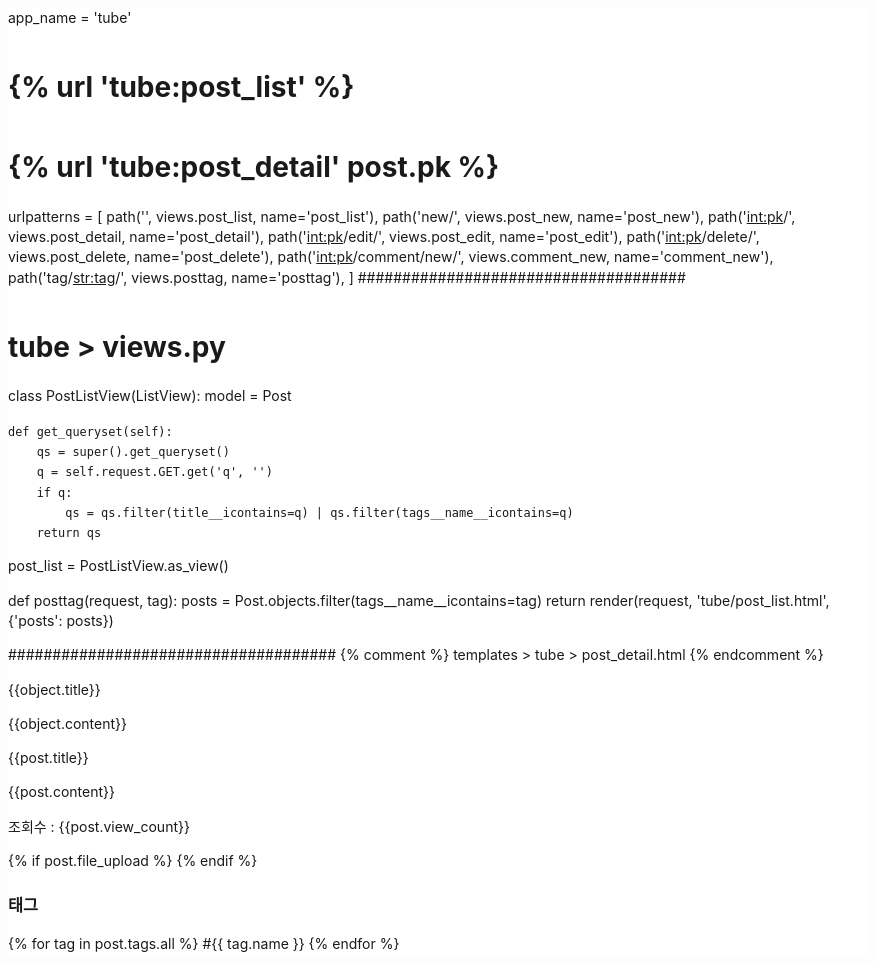 app_name = 'tube'
# {% url 'tube:post_list' %}
# {% url 'tube:post_detail' post.pk %}

urlpatterns = [
    path('', views.post_list, name='post_list'),
    path('new/', views.post_new, name='post_new'),
    path('<int:pk>/', views.post_detail, name='post_detail'),
    path('<int:pk>/edit/', views.post_edit, name='post_edit'),
    path('<int:pk>/delete/', views.post_delete, name='post_delete'),
    path('<int:pk>/comment/new/', views.comment_new, name='comment_new'),
    path('tag/<str:tag>/', views.posttag, name='posttag'),
]
#####################################
# tube > views.py
class PostListView(ListView):
    model = Post

    def get_queryset(self):
        qs = super().get_queryset()
        q = self.request.GET.get('q', '')
        if q:
            qs = qs.filter(title__icontains=q) | qs.filter(tags__name__icontains=q)
        return qs

post_list = PostListView.as_view()

def posttag(request, tag):
    posts = Post.objects.filter(tags__name__icontains=tag)
    return render(request, 'tube/post_list.html', {'posts': posts})

#####################################
{% comment %} templates > tube > post_detail.html {% endcomment %}
<p>{{object.title}}</p>
<p>{{object.content}}</p>

<p>{{post.title}}</p>
<p>{{post.content}}</p>
<p>조회수 : {{post.view_count}}</p>
{% if post.file_upload %}
<video src="{{post.file_upload.url}}" controls></video>
{% endif %}

<section>
    <h3>태그</h3>
    <span>
        {% for tag in post.tags.all %}
            #{{ tag.name }}
        {% endfor %}
    </span>
</section>